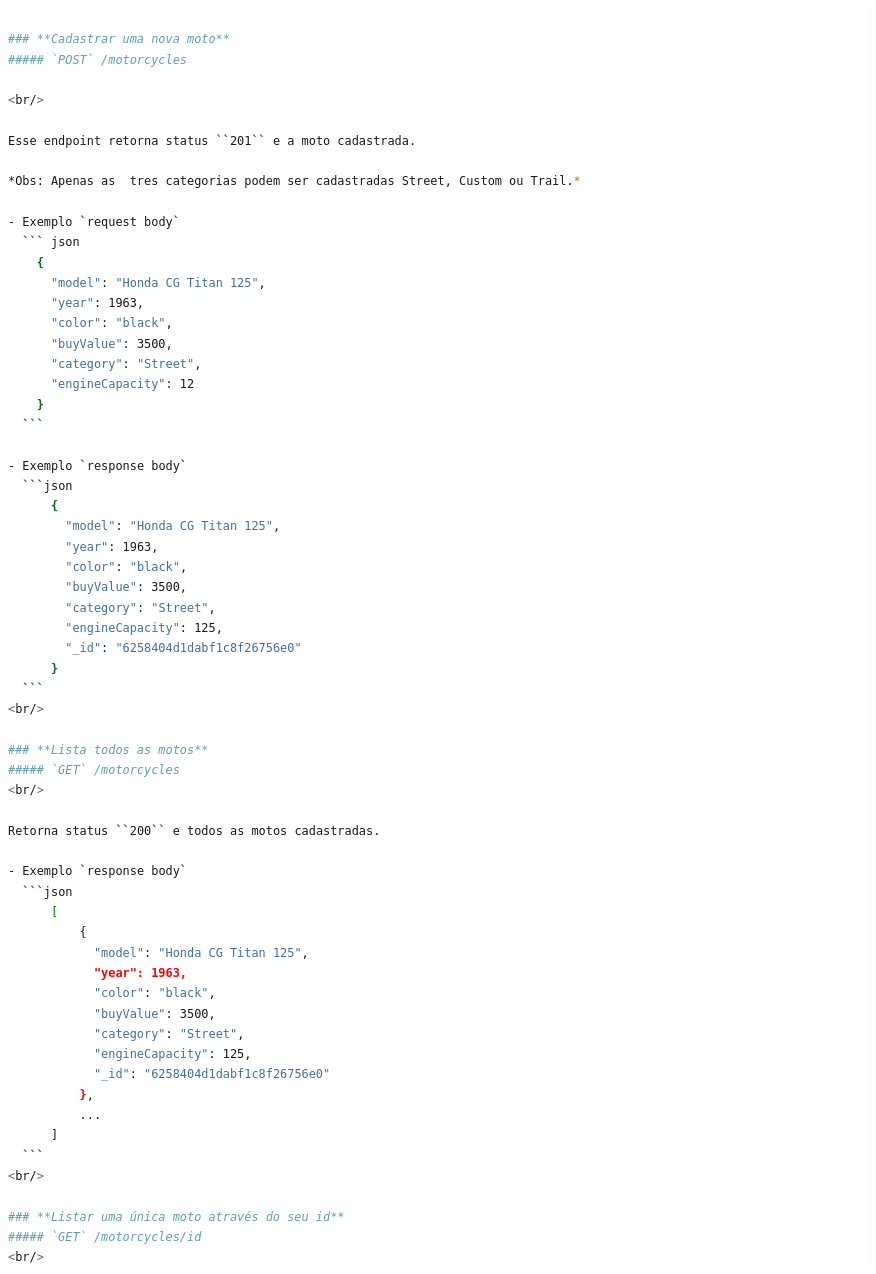   ```sh

### **Cadastrar uma nova moto** 
##### `POST` /motorcycles

  <br/>

  Esse endpoint retorna status ``201`` e a moto cadastrada.

  *Obs: Apenas as  tres categorias podem ser cadastradas Street, Custom ou Trail.* 

  - Exemplo `request body` 
    ``` json
      {
        "model": "Honda CG Titan 125",
        "year": 1963,
        "color": "black",
        "buyValue": 3500,
        "category": "Street",
        "engineCapacity": 12
      }
    ```

  - Exemplo `response body`
    ```json
        {
          "model": "Honda CG Titan 125",
          "year": 1963,
          "color": "black",
          "buyValue": 3500,
          "category": "Street",
          "engineCapacity": 125,
          "_id": "6258404d1dabf1c8f26756e0"
        }
    ```
  <br/>

### **Lista todos as motos**
##### `GET` /motorcycles
<br/>

  Retorna status ``200`` e todos as motos cadastradas.

  - Exemplo `response body`
    ```json
        [
            {
              "model": "Honda CG Titan 125",
              "year": 1963,
              "color": "black",
              "buyValue": 3500,
              "category": "Street",
              "engineCapacity": 125,
              "_id": "6258404d1dabf1c8f26756e0"
            },
            ...
        ]
    ```
<br/>

### **Listar uma única moto através do seu id**
##### `GET` /motorcycles/id
  <br/>

  ```